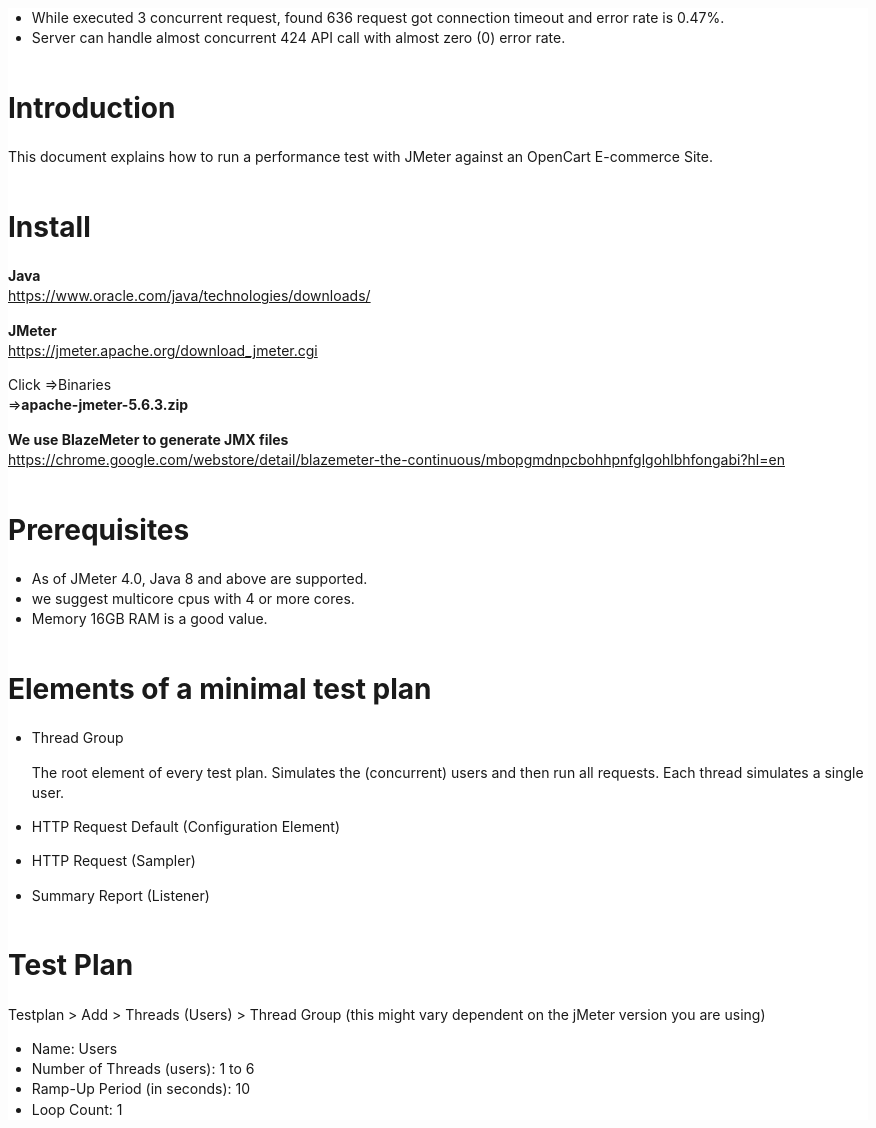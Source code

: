 - While executed 3 concurrent request, found 636 request got connection timeout and error rate is 0.47%.
- Server can handle almost concurrent 424 API call with almost zero (0) error rate.

# Introduction

This document explains how to run a performance test with JMeter against an OpenCart E-commerce Site.

# Install

**Java**  
https://www.oracle.com/java/technologies/downloads/

**JMeter**  
https://jmeter.apache.org/download_jmeter.cgi

Click =>Binaries  
=>**apache-jmeter-5.6.3.zip**

**We use BlazeMeter to generate JMX files**  
https://chrome.google.com/webstore/detail/blazemeter-the-continuous/mbopgmdnpcbohhpnfglgohlbhfongabi?hl=en

# Prerequisites

- As of JMeter 4.0, Java 8 and above are supported.
- we suggest multicore cpus with 4 or more cores.
- Memory 16GB RAM is a good value.

# Elements of a minimal test plan

- Thread Group

  The root element of every test plan. Simulates the (concurrent) users and then run all requests. Each thread simulates a single user.

- HTTP Request Default (Configuration Element)

- HTTP Request (Sampler)

- Summary Report (Listener)

# Test Plan

Testplan > Add > Threads (Users) > Thread Group (this might vary dependent on the jMeter version you are using)

- Name: Users
- Number of Threads (users): 1 to 6
- Ramp-Up Period (in seconds): 10
- Loop Count: 1
